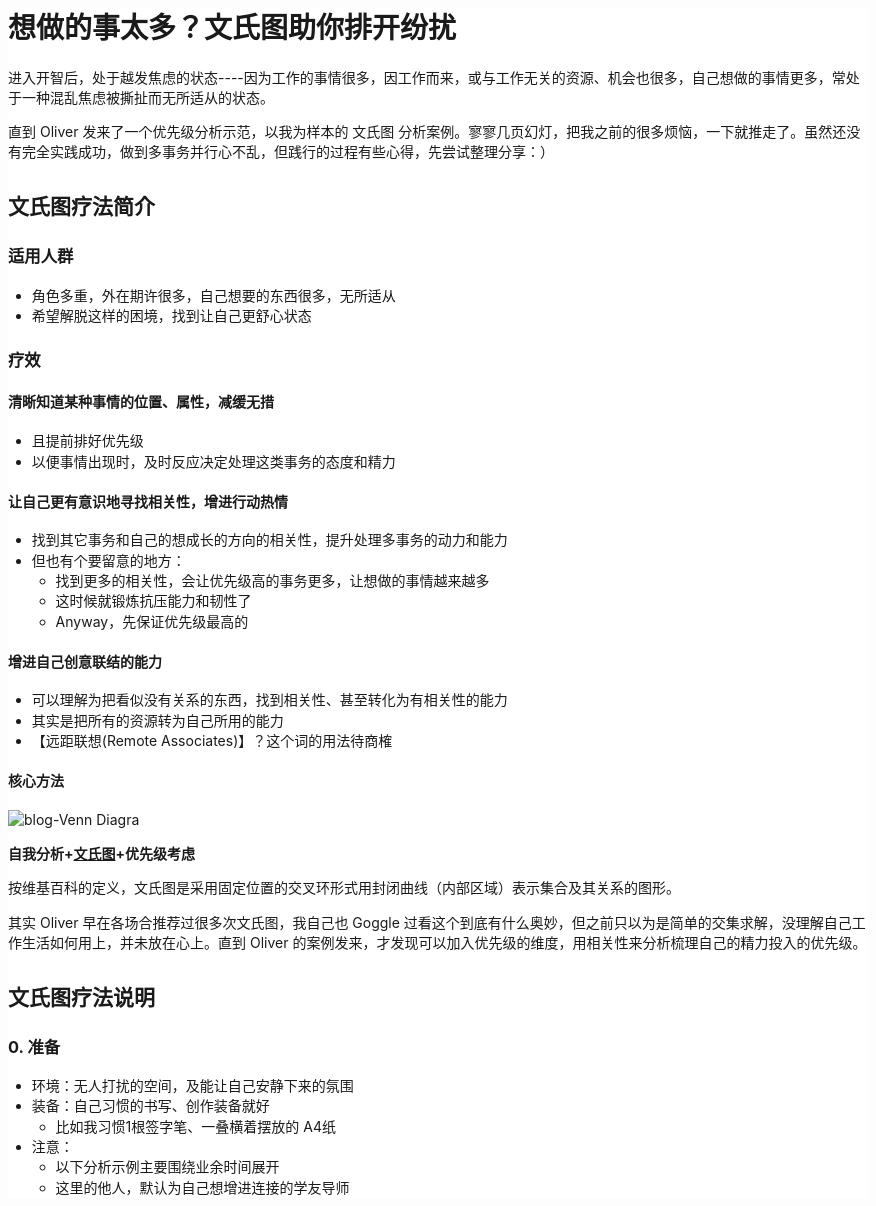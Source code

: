 # 想做的事太多？文氏图助你排开纷扰

进入开智后，处于越发焦虑的状态----因为工作的事情很多，因工作而来，或与工作无关的资源、机会也很多，自己想做的事情更多，常处于一种混乱焦虑被撕扯而无所适从的状态。

直到 Oliver 发来了一个优先级分析示范，以我为样本的 文氏图 分析案例。寥寥几页幻灯，把我之前的很多烦恼，一下就推走了。虽然还没有完全实践成功，做到多事务并行心不乱，但践行的过程有些心得，先尝试整理分享：）

## 文氏图疗法简介

### 适用人群

- 角色多重，外在期许很多，自己想要的东西很多，无所适从
- 希望解脱这样的困境，找到让自己更舒心状态

### 疗效

#### 清晰知道某种事情的位置、属性，减缓无措
  - 且提前排好优先级
  - 以便事情出现时，及时反应决定处理这类事务的态度和精力

#### 让自己更有意识地寻找相关性，增进行动热情
  - 找到其它事务和自己的想成长的方向的相关性，提升处理多事务的动力和能力
  - 但也有个要留意的地方：
    - 找到更多的相关性，会让优先级高的事务更多，让想做的事情越来越多
    - 这时候就锻炼抗压能力和韧性了
    - Anyway，先保证优先级最高的

#### 增进自己创意联结的能力
  - 可以理解为把看似没有关系的东西，找到相关性、甚至转化为有相关性的能力
  - 其实是把所有的资源转为自己所用的能力
  - 【远距联想(Remote Associates)】？这个词的用法待商榷


#### 核心方法

![blog-Venn Diagra](http://ww1.sinaimg.cn/large/005RAG1Ijw1eyyg2f5n3jj30m80gbgm7.jpg)


**自我分析+[文氏图](https://zh.wikipedia.org/wiki/%E6%96%87%E6%B0%8F%E5%9B%BE)+优先级考虑**

按维基百科的定义，文氏图是采用固定位置的交叉环形式用封闭曲线（内部区域）表示集合及其关系的图形。

其实  Oliver 早在各场合推荐过很多次文氏图，我自己也 Goggle 过看这个到底有什么奥妙，但之前只以为是简单的交集求解，没理解自己工作生活如何用上，并未放在心上。直到 Oliver 的案例发来，才发现可以加入优先级的维度，用相关性来分析梳理自己的精力投入的优先级。


## 文氏图疗法说明

### 0. 准备

- 环境：无人打扰的空间，及能让自己安静下来的氛围
- 装备：自己习惯的书写、创作装备就好
  - 比如我习惯1根签字笔、一叠横着摆放的 A4纸
- 注意：
  - 以下分析示例主要围绕业余时间展开
  - 这里的他人，默认为自己想增进连接的学友导师

